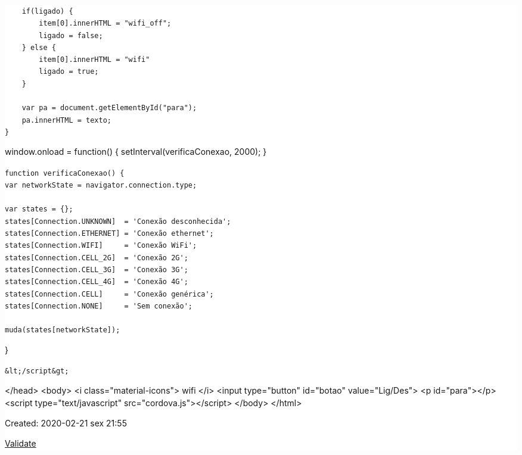         if(ligado) {
            item[0].innerHTML = "wifi_off";
            ligado = false;
        } else {
            item[0].innerHTML = "wifi"
            ligado = true;
        }
        
        var pa = document.getElementById("para");
        pa.innerHTML = texto;
    }
        
window.onload = function() {
    setInterval(verificaConexao, 2000);
}
        

        
    function verificaConexao() {
    var networkState = navigator.connection.type;

    var states = {};
    states[Connection.UNKNOWN]  = 'Conexão desconhecida';
    states[Connection.ETHERNET] = 'Conexão ethernet';
    states[Connection.WIFI]     = 'Conexão WiFi';
    states[Connection.CELL_2G]  = 'Conexão 2G';
    states[Connection.CELL_3G]  = 'Conexão 3G';
    states[Connection.CELL_4G]  = 'Conexão 4G';
    states[Connection.CELL]     = 'Conexão genérica';
    states[Connection.NONE]     = 'Sem conexão';

    muda(states[networkState]);
}

    &lt;/script&gt;
&lt;/head&gt;
&lt;body&gt;
    &lt;i class="material-icons"&gt;
wifi
&lt;/i&gt;
&lt;input type="button" id="botao" value="Lig/Des"&gt;
&lt;p id="para"&gt;&lt;/p&gt;
&lt;script type="text/javascript" src="cordova.js"&gt;&lt;/script&gt;
&lt;/body&gt;
&lt;/html&gt;
</pre>
</div>
</div>
</div>
<div id="postamble" class="status">
<p class="date">Created: 2020-02-21 sex 21:55</p>
<p class="validation"><a href="http://validator.w3.org/check?uri=referer">Validate</a></p>
</div>
</body>
</html>
